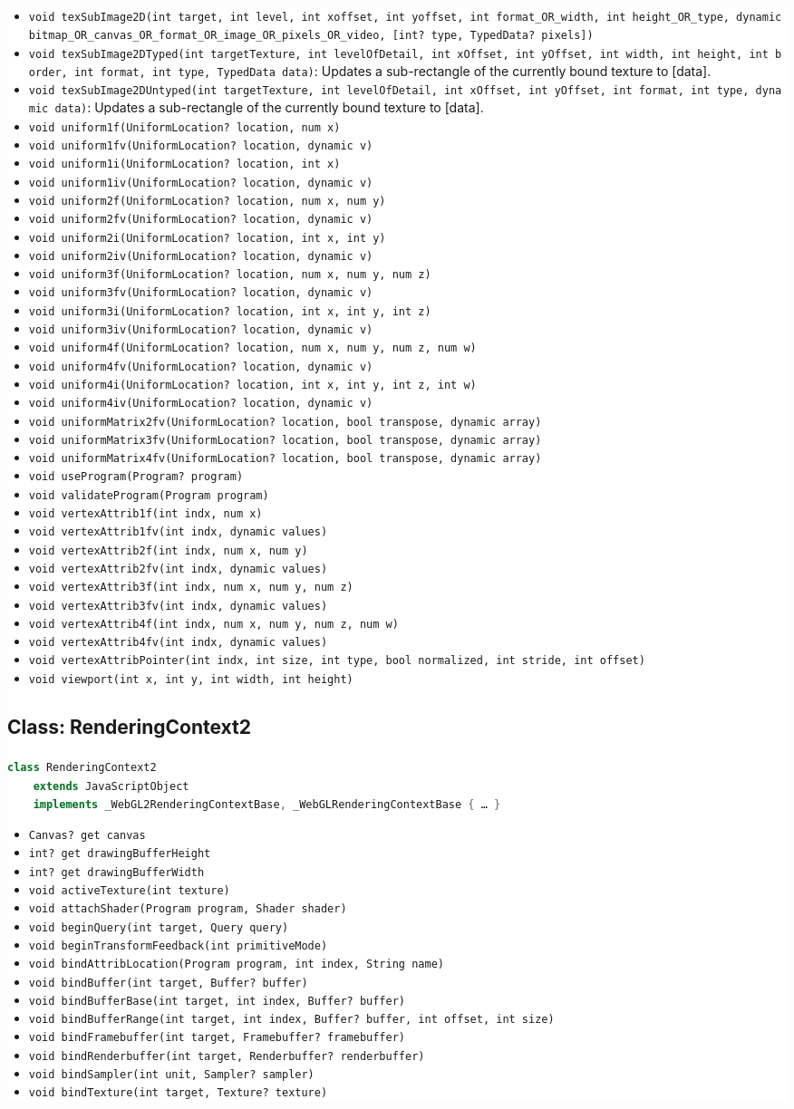 - `void texSubImage2D(int target, int level, int xoffset, int yoffset, int format_OR_width, int height_OR_type, dynamic bitmap_OR_canvas_OR_format_OR_image_OR_pixels_OR_video, [int? type, TypedData? pixels])`
- `void texSubImage2DTyped(int targetTexture, int levelOfDetail, int xOffset, int yOffset, int width, int height, int border, int format, int type, TypedData data)`:
  Updates a sub-rectangle of the currently bound texture to [data].
- `void texSubImage2DUntyped(int targetTexture, int levelOfDetail, int xOffset, int yOffset, int format, int type, dynamic data)`:
  Updates a sub-rectangle of the currently bound texture to [data].
- `void uniform1f(UniformLocation? location, num x)`
- `void uniform1fv(UniformLocation? location, dynamic v)`
- `void uniform1i(UniformLocation? location, int x)`
- `void uniform1iv(UniformLocation? location, dynamic v)`
- `void uniform2f(UniformLocation? location, num x, num y)`
- `void uniform2fv(UniformLocation? location, dynamic v)`
- `void uniform2i(UniformLocation? location, int x, int y)`
- `void uniform2iv(UniformLocation? location, dynamic v)`
- `void uniform3f(UniformLocation? location, num x, num y, num z)`
- `void uniform3fv(UniformLocation? location, dynamic v)`
- `void uniform3i(UniformLocation? location, int x, int y, int z)`
- `void uniform3iv(UniformLocation? location, dynamic v)`
- `void uniform4f(UniformLocation? location, num x, num y, num z, num w)`
- `void uniform4fv(UniformLocation? location, dynamic v)`
- `void uniform4i(UniformLocation? location, int x, int y, int z, int w)`
- `void uniform4iv(UniformLocation? location, dynamic v)`
- `void uniformMatrix2fv(UniformLocation? location, bool transpose, dynamic array)`
- `void uniformMatrix3fv(UniformLocation? location, bool transpose, dynamic array)`
- `void uniformMatrix4fv(UniformLocation? location, bool transpose, dynamic array)`
- `void useProgram(Program? program)`
- `void validateProgram(Program program)`
- `void vertexAttrib1f(int indx, num x)`
- `void vertexAttrib1fv(int indx, dynamic values)`
- `void vertexAttrib2f(int indx, num x, num y)`
- `void vertexAttrib2fv(int indx, dynamic values)`
- `void vertexAttrib3f(int indx, num x, num y, num z)`
- `void vertexAttrib3fv(int indx, dynamic values)`
- `void vertexAttrib4f(int indx, num x, num y, num z, num w)`
- `void vertexAttrib4fv(int indx, dynamic values)`
- `void vertexAttribPointer(int indx, int size, int type, bool normalized, int stride, int offset)`
- `void viewport(int x, int y, int width, int height)`

## Class: RenderingContext2

```dart
class RenderingContext2
    extends JavaScriptObject
    implements _WebGL2RenderingContextBase, _WebGLRenderingContextBase { … }
```

- `Canvas? get canvas`
- `int? get drawingBufferHeight`
- `int? get drawingBufferWidth`
- `void activeTexture(int texture)`
- `void attachShader(Program program, Shader shader)`
- `void beginQuery(int target, Query query)`
- `void beginTransformFeedback(int primitiveMode)`
- `void bindAttribLocation(Program program, int index, String name)`
- `void bindBuffer(int target, Buffer? buffer)`
- `void bindBufferBase(int target, int index, Buffer? buffer)`
- `void bindBufferRange(int target, int index, Buffer? buffer, int offset, int size)`
- `void bindFramebuffer(int target, Framebuffer? framebuffer)`
- `void bindRenderbuffer(int target, Renderbuffer? renderbuffer)`
- `void bindSampler(int unit, Sampler? sampler)`
- `void bindTexture(int target, Texture? texture)`